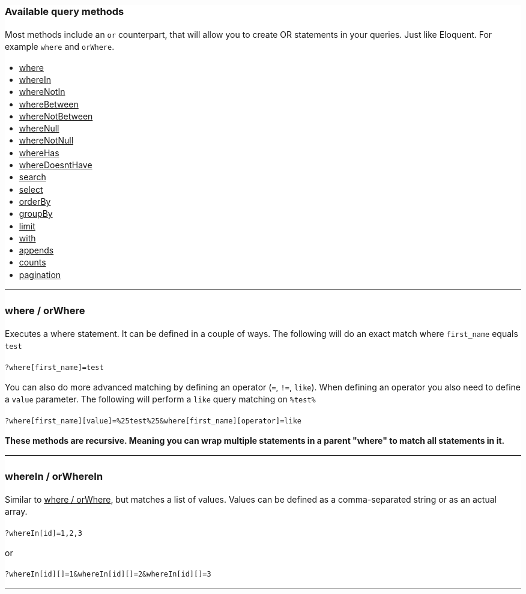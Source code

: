 ### Available query methods

Most methods include an `or` counterpart, that will allow you to create OR statements in your queries. Just like Eloquent.
For example `where` and `orWhere`.

- [where](#where--orwhere)
- [whereIn](#wherein--orwherein)
- [whereNotIn](#wherenotin--orwherenotin)
- [whereBetween](#wherebetween--orwherebetween)
- [whereNotBetween](#wherenotbetween--orwherenotbetween)
- [whereNull](#wherenull--orwherenull)
- [whereNotNull](#wherenotnull--orwherenotnull)
- [whereHas](#wherehas--orwherehas)
- [whereDoesntHave](#wheredoesnthave--orwheredoesnthave)
- [search](#search)
- [select](#select)
- [orderBy](#orderby)
- [groupBy](#groupby)
- [limit](#limit)
- [with](#with)
- [appends](#appends)
- [counts](#counts)
- [pagination](#pagination--per_page)

---

### where / orWhere

Executes a where statement. It can be defined in a couple of ways.
The following will do an exact match where `first_name` equals `test`
```
?where[first_name]=test
```
You can also do more advanced matching by defining an operator (`=`, `!=`, `like`). When defining an operator you also need to define a `value` parameter.
The following will perform a `like` query matching on `%test%`
```
?where[first_name][value]=%25test%25&where[first_name][operator]=like
```
__These methods are recursive. Meaning you can wrap multiple statements in a parent "where" to match all statements in it.__

---

### whereIn / orWhereIn

Similar to [where / orWhere](#where--orwhere), but matches a list of values. Values can be defined as a comma-separated string or as an actual array.
```
?whereIn[id]=1,2,3
```
or
```
?whereIn[id][]=1&whereIn[id][]=2&whereIn[id][]=3
```

---